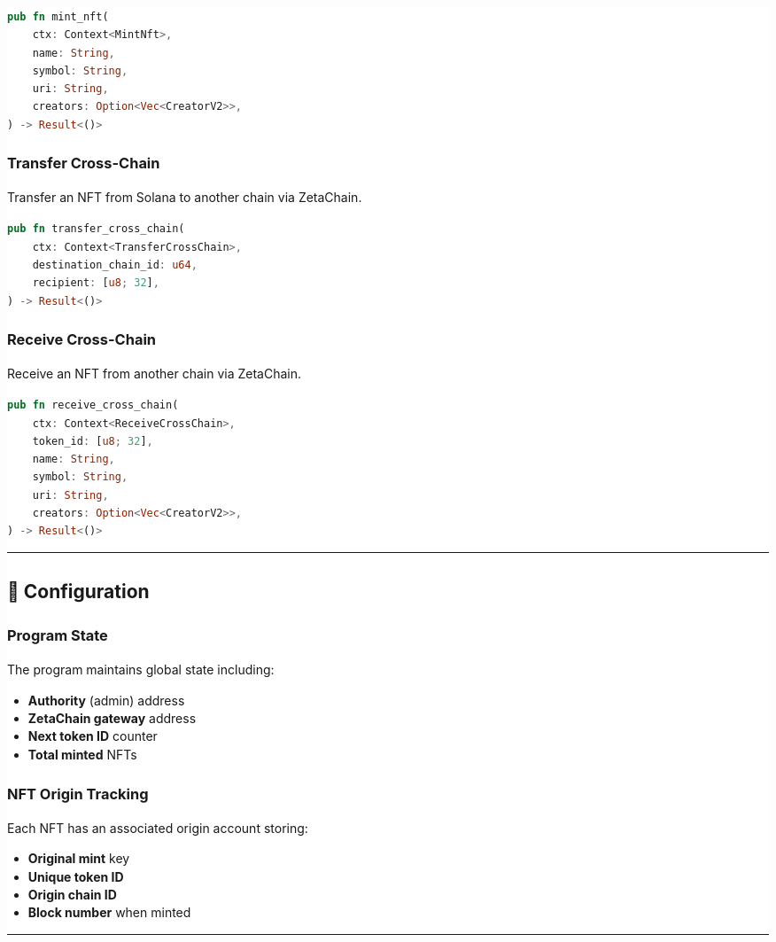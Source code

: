 ```rust
pub fn mint_nft(
    ctx: Context<MintNft>,
    name: String,
    symbol: String,
    uri: String,
    creators: Option<Vec<CreatorV2>>,
) -> Result<()>
```

### **Transfer Cross-Chain**
Transfer an NFT from Solana to another chain via ZetaChain.

```rust
pub fn transfer_cross_chain(
    ctx: Context<TransferCrossChain>,
    destination_chain_id: u64,
    recipient: [u8; 32],
) -> Result<()>
```

### **Receive Cross-Chain**
Receive an NFT from another chain via ZetaChain.

```rust
pub fn receive_cross_chain(
    ctx: Context<ReceiveCrossChain>,
    token_id: [u8; 32],
    name: String,
    symbol: String,
    uri: String,
    creators: Option<Vec<CreatorV2>>,
) -> Result<()>
```

---

## 🔧 **Configuration**

### **Program State**
The program maintains global state including:
- **Authority** (admin) address
- **ZetaChain gateway** address
- **Next token ID** counter
- **Total minted** NFTs

### **NFT Origin Tracking**
Each NFT has an associated origin account storing:
- **Original mint** key
- **Unique token ID**
- **Origin chain ID**
- **Block number** when minted

---